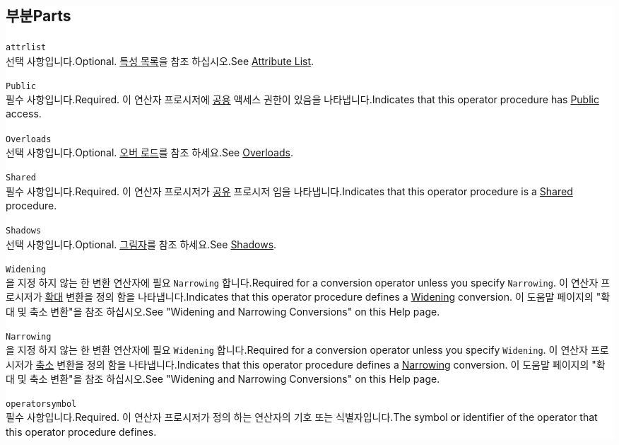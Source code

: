 ## <a name="parts"></a><span data-ttu-id="37ddd-106">부분</span><span class="sxs-lookup"><span data-stu-id="37ddd-106">Parts</span></span>

`attrlist`  
<span data-ttu-id="37ddd-107">선택 사항입니다.</span><span class="sxs-lookup"><span data-stu-id="37ddd-107">Optional.</span></span> <span data-ttu-id="37ddd-108">[특성 목록](attribute-list.md)을 참조 하십시오.</span><span class="sxs-lookup"><span data-stu-id="37ddd-108">See [Attribute List](attribute-list.md).</span></span>

`Public`  
<span data-ttu-id="37ddd-109">필수 사항입니다.</span><span class="sxs-lookup"><span data-stu-id="37ddd-109">Required.</span></span> <span data-ttu-id="37ddd-110">이 연산자 프로시저에 [공용](../modifiers/public.md) 액세스 권한이 있음을 나타냅니다.</span><span class="sxs-lookup"><span data-stu-id="37ddd-110">Indicates that this operator procedure has [Public](../modifiers/public.md) access.</span></span>

`Overloads`  
<span data-ttu-id="37ddd-111">선택 사항입니다.</span><span class="sxs-lookup"><span data-stu-id="37ddd-111">Optional.</span></span> <span data-ttu-id="37ddd-112">[오버 로드](../modifiers/overloads.md)를 참조 하세요.</span><span class="sxs-lookup"><span data-stu-id="37ddd-112">See [Overloads](../modifiers/overloads.md).</span></span>

`Shared`  
<span data-ttu-id="37ddd-113">필수 사항입니다.</span><span class="sxs-lookup"><span data-stu-id="37ddd-113">Required.</span></span> <span data-ttu-id="37ddd-114">이 연산자 프로시저가 [공유](../modifiers/shared.md) 프로시저 임을 나타냅니다.</span><span class="sxs-lookup"><span data-stu-id="37ddd-114">Indicates that this operator procedure is a [Shared](../modifiers/shared.md) procedure.</span></span>

`Shadows`  
<span data-ttu-id="37ddd-115">선택 사항입니다.</span><span class="sxs-lookup"><span data-stu-id="37ddd-115">Optional.</span></span> <span data-ttu-id="37ddd-116">[그림자](../modifiers/shadows.md)를 참조 하세요.</span><span class="sxs-lookup"><span data-stu-id="37ddd-116">See [Shadows](../modifiers/shadows.md).</span></span>

`Widening`  
<span data-ttu-id="37ddd-117">을 지정 하지 않는 한 변환 연산자에 필요 `Narrowing` 합니다.</span><span class="sxs-lookup"><span data-stu-id="37ddd-117">Required for a conversion operator unless you specify `Narrowing`.</span></span> <span data-ttu-id="37ddd-118">이 연산자 프로시저가 [확대](../modifiers/widening.md) 변환을 정의 함을 나타냅니다.</span><span class="sxs-lookup"><span data-stu-id="37ddd-118">Indicates that this operator procedure defines a [Widening](../modifiers/widening.md) conversion.</span></span> <span data-ttu-id="37ddd-119">이 도움말 페이지의 "확대 및 축소 변환"을 참조 하십시오.</span><span class="sxs-lookup"><span data-stu-id="37ddd-119">See "Widening and Narrowing Conversions" on this Help page.</span></span>

`Narrowing`  
<span data-ttu-id="37ddd-120">을 지정 하지 않는 한 변환 연산자에 필요 `Widening` 합니다.</span><span class="sxs-lookup"><span data-stu-id="37ddd-120">Required for a conversion operator unless you specify `Widening`.</span></span> <span data-ttu-id="37ddd-121">이 연산자 프로시저가 [축소](../modifiers/narrowing.md) 변환을 정의 함을 나타냅니다.</span><span class="sxs-lookup"><span data-stu-id="37ddd-121">Indicates that this operator procedure defines a [Narrowing](../modifiers/narrowing.md) conversion.</span></span> <span data-ttu-id="37ddd-122">이 도움말 페이지의 "확대 및 축소 변환"을 참조 하십시오.</span><span class="sxs-lookup"><span data-stu-id="37ddd-122">See "Widening and Narrowing Conversions" on this Help page.</span></span>

`operatorsymbol`  
<span data-ttu-id="37ddd-123">필수 사항입니다.</span><span class="sxs-lookup"><span data-stu-id="37ddd-123">Required.</span></span> <span data-ttu-id="37ddd-124">이 연산자 프로시저가 정의 하는 연산자의 기호 또는 식별자입니다.</span><span class="sxs-lookup"><span data-stu-id="37ddd-124">The symbol or identifier of the operator that this operator procedure defines.</span></span>
